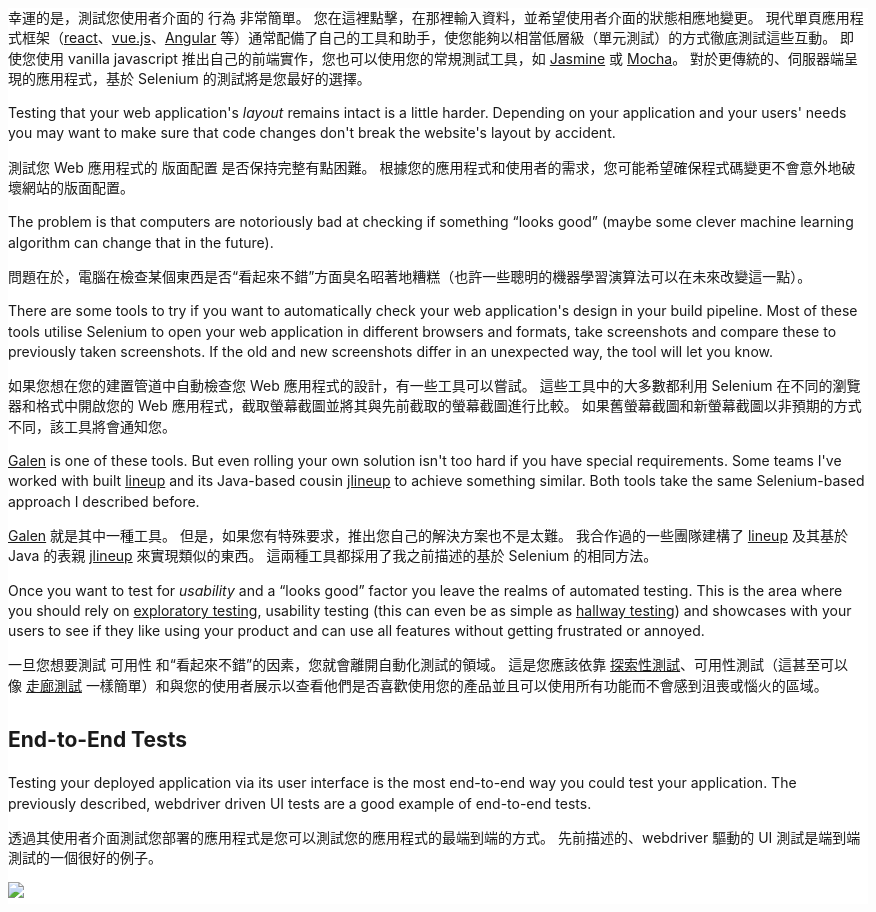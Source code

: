 幸運的是，測試您使用者介面的 行為 非常簡單。 您在這裡點擊，在那裡輸入資料，並希望使用者介面的狀態相應地變更。 現代單頁應用程式框架（[react](https://www.google.com/url?sa=E&q=https%3A%2F%2Ffacebook.github.io%2Freact%2F)、[vue.js](https://www.google.com/url?sa=E&q=https%3A%2F%2Fvuejs.org%2F)、[Angular](https://www.google.com/url?sa=E&q=https%3A%2F%2Fangular.io%2F) 等）通常配備了自己的工具和助手，使您能夠以相當低層級（單元測試）的方式徹底測試這些互動。 即使您使用 vanilla javascript 推出自己的前端實作，您也可以使用您的常規測試工具，如 [Jasmine](https://www.google.com/url?sa=E&q=https%3A%2F%2Fjasmine.github.io%2F) 或 [Mocha](https://www.google.com/url?sa=E&q=http%3A%2F%2Fmochajs.org%2F)。 對於更傳統的、伺服器端呈現的應用程式，基於 Selenium 的測試將是您最好的選擇。

Testing that your web application's _layout_ remains intact is a little harder. Depending on your application and your users' needs you may want to make sure that code changes don't break the website's layout by accident.

測試您 Web 應用程式的 版面配置 是否保持完整有點困難。 根據您的應用程式和使用者的需求，您可能希望確保程式碼變更不會意外地破壞網站的版面配置。

The problem is that computers are notoriously bad at checking if something “looks good” (maybe some clever machine learning algorithm can change that in the future).

問題在於，電腦在檢查某個東西是否“看起來不錯”方面臭名昭著地糟糕（也許一些聰明的機器學習演算法可以在未來改變這一點）。

There are some tools to try if you want to automatically check your web application's design in your build pipeline. Most of these tools utilise Selenium to open your web application in different browsers and formats, take screenshots and compare these to previously taken screenshots. If the old and new screenshots differ in an unexpected way, the tool will let you know.

如果您想在您的建置管道中自動檢查您 Web 應用程式的設計，有一些工具可以嘗試。 這些工具中的大多數都利用 Selenium 在不同的瀏覽器和格式中開啟您的 Web 應用程式，截取螢幕截圖並將其與先前截取的螢幕截圖進行比較。 如果舊螢幕截圖和新螢幕截圖以非預期的方式不同，該工具將會通知您。

[Galen](http://galenframework.com/) is one of these tools. But even rolling your own solution isn't too hard if you have special requirements. Some teams I've worked with built [lineup](https://github.com/otto-de/lineup) and its Java-based cousin [jlineup](https://github.com/otto-de/jlineup) to achieve something similar. Both tools take the same Selenium-based approach I described before.

[Galen](https://www.google.com/url?sa=E&q=http%3A%2F%2Fgalenframework.com%2F) 就是其中一種工具。 但是，如果您有特殊要求，推出您自己的解決方案也不是太難。 我合作過的一些團隊建構了 [lineup](https://www.google.com/url?sa=E&q=https%3A%2F%2Fgithub.com%2Fotto-de%2Flineup) 及其基於 Java 的表親 [jlineup](https://www.google.com/url?sa=E&q=https%3A%2F%2Fgithub.com%2Fotto-de%2Fjlineup) 來實現類似的東西。 這兩種工具都採用了我之前描述的基於 Selenium 的相同方法。

Once you want to test for _usability_ and a “looks good” factor you leave the realms of automated testing. This is the area where you should rely on [exploratory testing](https://en.wikipedia.org/wiki/Exploratory_testing), usability testing (this can even be as simple as [hallway testing](https://en.wikipedia.org/wiki/Usability_testing#Hallway_testing)) and showcases with your users to see if they like using your product and can use all features without getting frustrated or annoyed.

一旦您想要測試 可用性 和“看起來不錯”的因素，您就會離開自動化測試的領域。 這是您應該依靠 [探索性測試](https://www.google.com/url?sa=E&q=https%3A%2F%2Fen.wikipedia.org%2Fwiki%2FExploratory_testing)、可用性測試（這甚至可以像 [走廊測試](https://www.google.com/url?sa=E&q=https%3A%2F%2Fen.wikipedia.org%2Fwiki%2FUsability_testing%23Hallway_testing) 一樣簡單）和與您的使用者展示以查看他們是否喜歡使用您的產品並且可以使用所有功能而不會感到沮喪或惱火的區域。

## End-to-End Tests

Testing your deployed application via its user interface is the most end-to-end way you could test your application. The previously described, webdriver driven UI tests are a good example of end-to-end tests.

透過其使用者介面測試您部署的應用程式是您可以測試您的應用程式的最端到端的方式。 先前描述的、webdriver 驅動的 UI 測試是端到端測試的一個很好的例子。


![](https://martinfowler.com/articles/practical-test-pyramid/e2etests.png)
